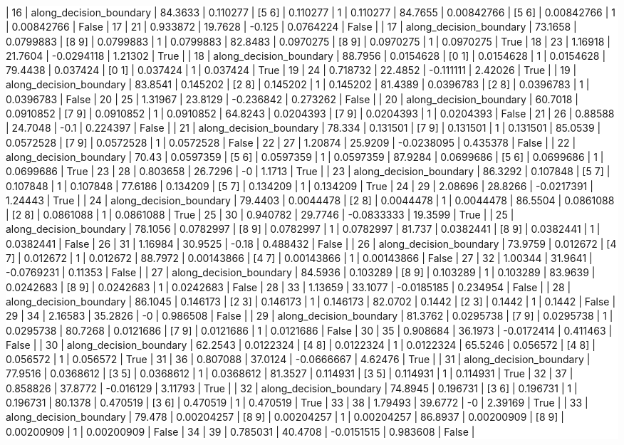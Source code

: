 |  16 | along_decision_boundary |     84.3633 | 0.110277    | [5 6]    |   0.110277    |      1 | 0.110277    |      84.7655 | 0.00842766  | [5 6]     |    0.00842766  |       1 | 0.00842766  | False     |     17 |              21 |                0.933872 |               19.7628  | -0.125      |    0.0764224   | False           |
|  17 | along_decision_boundary |     73.1658 | 0.0799883   | [8 9]    |   0.0799883   |      1 | 0.0799883   |      82.8483 | 0.0970275   | [8 9]     |    0.0970275   |       1 | 0.0970275   | True      |     18 |              23 |                1.16918  |               21.7604  | -0.0294118  |    1.21302     | True            |
|  18 | along_decision_boundary |     88.7956 | 0.0154628   | [0 1]    |   0.0154628   |      1 | 0.0154628   |      79.4438 | 0.037424    | [0 1]     |    0.037424    |       1 | 0.037424    | True      |     19 |              24 |                0.718732 |               22.4852  | -0.111111   |    2.42026     | True            |
|  19 | along_decision_boundary |     83.8541 | 0.145202    | [2 8]    |   0.145202    |      1 | 0.145202    |      81.4389 | 0.0396783   | [2 8]     |    0.0396783   |       1 | 0.0396783   | False     |     20 |              25 |                1.31967  |               23.8129  | -0.236842   |    0.273262    | False           |
|  20 | along_decision_boundary |     60.7018 | 0.0910852   | [7 9]    |   0.0910852   |      1 | 0.0910852   |      64.8243 | 0.0204393   | [7 9]     |    0.0204393   |       1 | 0.0204393   | False     |     21 |              26 |                0.88588  |               24.7048  | -0.1        |    0.224397    | False           |
|  21 | along_decision_boundary |     78.334  | 0.131501    | [7 9]    |   0.131501    |      1 | 0.131501    |      85.0539 | 0.0572528   | [7 9]     |    0.0572528   |       1 | 0.0572528   | False     |     22 |              27 |                1.20874  |               25.9209  | -0.0238095  |    0.435378    | False           |
|  22 | along_decision_boundary |     70.43   | 0.0597359   | [5 6]    |   0.0597359   |      1 | 0.0597359   |      87.9284 | 0.0699686   | [5 6]     |    0.0699686   |       1 | 0.0699686   | True      |     23 |              28 |                0.803658 |               26.7296  | -0          |    1.1713      | True            |
|  23 | along_decision_boundary |     86.3292 | 0.107848    | [5 7]    |   0.107848    |      1 | 0.107848    |      77.6186 | 0.134209    | [5 7]     |    0.134209    |       1 | 0.134209    | True      |     24 |              29 |                2.08696  |               28.8266  | -0.0217391  |    1.24443     | True            |
|  24 | along_decision_boundary |     79.4403 | 0.0044478   | [2 8]    |   0.0044478   |      1 | 0.0044478   |      86.5504 | 0.0861088   | [2 8]     |    0.0861088   |       1 | 0.0861088   | True      |     25 |              30 |                0.940782 |               29.7746  | -0.0833333  |   19.3599      | True            |
|  25 | along_decision_boundary |     78.1056 | 0.0782997   | [8 9]    |   0.0782997   |      1 | 0.0782997   |      81.737  | 0.0382441   | [8 9]     |    0.0382441   |       1 | 0.0382441   | False     |     26 |              31 |                1.16984  |               30.9525  | -0.18       |    0.488432    | False           |
|  26 | along_decision_boundary |     73.9759 | 0.012672    | [4 7]    |   0.012672    |      1 | 0.012672    |      88.7972 | 0.00143866  | [4 7]     |    0.00143866  |       1 | 0.00143866  | False     |     27 |              32 |                1.00344  |               31.9641  | -0.0769231  |    0.11353     | False           |
|  27 | along_decision_boundary |     84.5936 | 0.103289    | [8 9]    |   0.103289    |      1 | 0.103289    |      83.9639 | 0.0242683   | [8 9]     |    0.0242683   |       1 | 0.0242683   | False     |     28 |              33 |                1.13659  |               33.1077  | -0.0185185  |    0.234954    | False           |
|  28 | along_decision_boundary |     86.1045 | 0.146173    | [2 3]    |   0.146173    |      1 | 0.146173    |      82.0702 | 0.1442      | [2 3]     |    0.1442      |       1 | 0.1442      | False     |     29 |              34 |                2.16583  |               35.2826  | -0          |    0.986508    | False           |
|  29 | along_decision_boundary |     81.3762 | 0.0295738   | [7 9]    |   0.0295738   |      1 | 0.0295738   |      80.7268 | 0.0121686   | [7 9]     |    0.0121686   |       1 | 0.0121686   | False     |     30 |              35 |                0.908684 |               36.1973  | -0.0172414  |    0.411463    | False           |
|  30 | along_decision_boundary |     62.2543 | 0.0122324   | [4 8]    |   0.0122324   |      1 | 0.0122324   |      65.5246 | 0.056572    | [4 8]     |    0.056572    |       1 | 0.056572    | True      |     31 |              36 |                0.807088 |               37.0124  | -0.0666667  |    4.62476     | True            |
|  31 | along_decision_boundary |     77.9516 | 0.0368612   | [3 5]    |   0.0368612   |      1 | 0.0368612   |      81.3527 | 0.114931    | [3 5]     |    0.114931    |       1 | 0.114931    | True      |     32 |              37 |                0.858826 |               37.8772  | -0.016129   |    3.11793     | True            |
|  32 | along_decision_boundary |     74.8945 | 0.196731    | [3 6]    |   0.196731    |      1 | 0.196731    |      80.1378 | 0.470519    | [3 6]     |    0.470519    |       1 | 0.470519    | True      |     33 |              38 |                1.79493  |               39.6772  | -0          |    2.39169     | True            |
|  33 | along_decision_boundary |     79.478  | 0.00204257  | [8 9]    |   0.00204257  |      1 | 0.00204257  |      86.8937 | 0.00200909  | [8 9]     |    0.00200909  |       1 | 0.00200909  | False     |     34 |              39 |                0.785031 |               40.4708  | -0.0151515  |    0.983608    | False           |